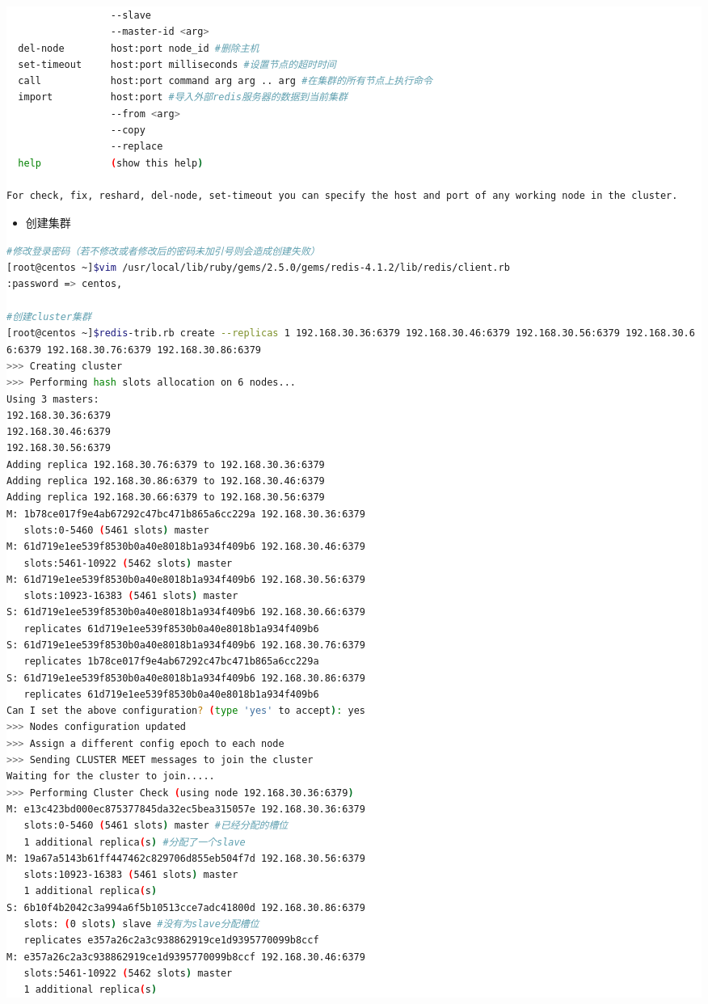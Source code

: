 ```bash
                  --slave
                  --master-id <arg>
  del-node        host:port node_id #删除主机
  set-timeout     host:port milliseconds #设置节点的超时时间
  call            host:port command arg arg .. arg #在集群的所有节点上执行命令
  import          host:port #导入外部redis服务器的数据到当前集群
                  --from <arg>
                  --copy
                  --replace
  help            (show this help)

For check, fix, reshard, del-node, set-timeout you can specify the host and port of any working node in the cluster.
```

- 创建集群

```bash
#修改登录密码（若不修改或者修改后的密码未加引号则会造成创建失败）
[root@centos ~]$vim /usr/local/lib/ruby/gems/2.5.0/gems/redis-4.1.2/lib/redis/client.rb
:password => centos,

#创建cluster集群
[root@centos ~]$redis-trib.rb create --replicas 1 192.168.30.36:6379 192.168.30.46:6379 192.168.30.56:6379 192.168.30.66:6379 192.168.30.76:6379 192.168.30.86:6379
>>> Creating cluster
>>> Performing hash slots allocation on 6 nodes...
Using 3 masters:
192.168.30.36:6379
192.168.30.46:6379
192.168.30.56:6379
Adding replica 192.168.30.76:6379 to 192.168.30.36:6379
Adding replica 192.168.30.86:6379 to 192.168.30.46:6379
Adding replica 192.168.30.66:6379 to 192.168.30.56:6379
M: 1b78ce017f9e4ab67292c47bc471b865a6cc229a 192.168.30.36:6379
   slots:0-5460 (5461 slots) master
M: 61d719e1ee539f8530b0a40e8018b1a934f409b6 192.168.30.46:6379
   slots:5461-10922 (5462 slots) master
M: 61d719e1ee539f8530b0a40e8018b1a934f409b6 192.168.30.56:6379
   slots:10923-16383 (5461 slots) master
S: 61d719e1ee539f8530b0a40e8018b1a934f409b6 192.168.30.66:6379
   replicates 61d719e1ee539f8530b0a40e8018b1a934f409b6
S: 61d719e1ee539f8530b0a40e8018b1a934f409b6 192.168.30.76:6379
   replicates 1b78ce017f9e4ab67292c47bc471b865a6cc229a
S: 61d719e1ee539f8530b0a40e8018b1a934f409b6 192.168.30.86:6379
   replicates 61d719e1ee539f8530b0a40e8018b1a934f409b6
Can I set the above configuration? (type 'yes' to accept): yes
>>> Nodes configuration updated
>>> Assign a different config epoch to each node
>>> Sending CLUSTER MEET messages to join the cluster
Waiting for the cluster to join.....
>>> Performing Cluster Check (using node 192.168.30.36:6379)
M: e13c423bd000ec875377845da32ec5bea315057e 192.168.30.36:6379
   slots:0-5460 (5461 slots) master #已经分配的槽位
   1 additional replica(s) #分配了一个slave
M: 19a67a5143b61ff447462c829706d855eb504f7d 192.168.30.56:6379
   slots:10923-16383 (5461 slots) master
   1 additional replica(s)
S: 6b10f4b2042c3a994a6f5b10513cce7adc41800d 192.168.30.86:6379
   slots: (0 slots) slave #没有为slave分配槽位
   replicates e357a26c2a3c938862919ce1d9395770099b8ccf
M: e357a26c2a3c938862919ce1d9395770099b8ccf 192.168.30.46:6379
   slots:5461-10922 (5462 slots) master
   1 additional replica(s)
```